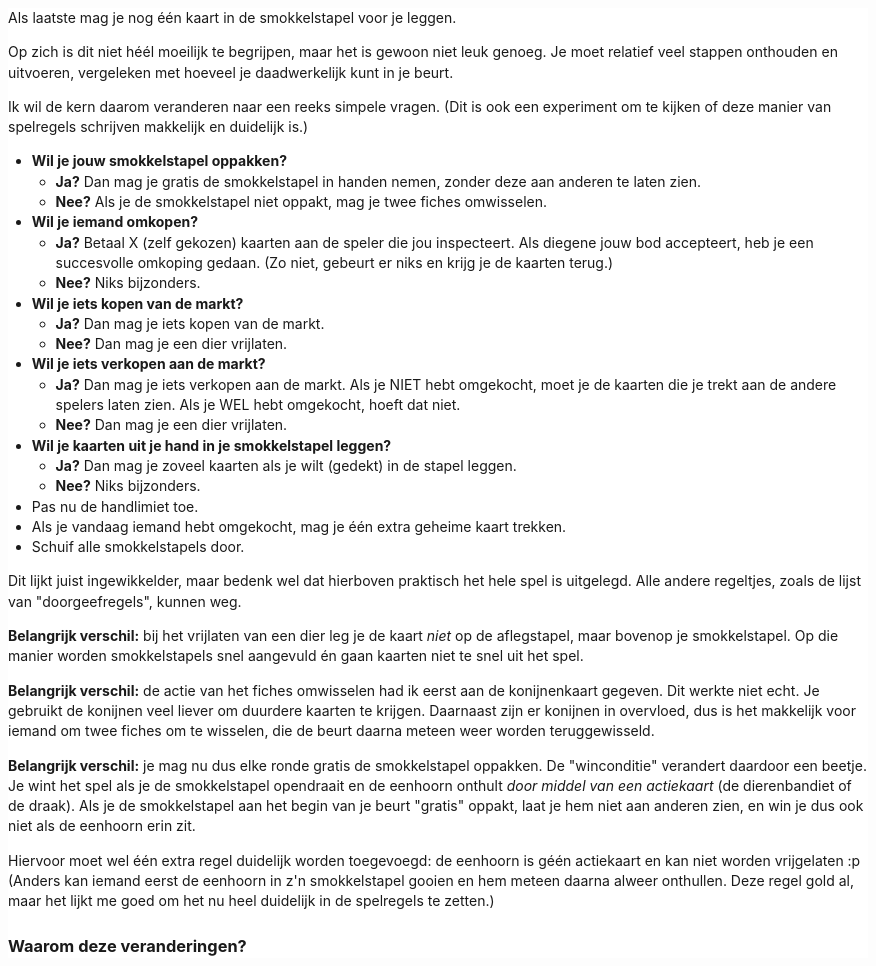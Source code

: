 Als laatste mag je nog één kaart in de smokkelstapel voor je leggen.

Op zich is dit niet héél moeilijk te begrijpen, maar het is gewoon niet leuk genoeg. Je moet relatief veel stappen onthouden en uitvoeren, vergeleken met hoeveel je daadwerkelijk kunt in je beurt.

Ik wil de kern daarom veranderen naar een reeks simpele vragen. (Dit is ook een experiment om te kijken of deze manier van spelregels schrijven makkelijk en duidelijk is.)

  * **Wil je jouw smokkelstapel oppakken?** 
      * **Ja?** Dan mag je gratis de smokkelstapel in handen nemen, zonder deze aan anderen te laten zien.
      * **Nee?** Als je de smokkelstapel niet oppakt, mag je twee fiches omwisselen.
  * **Wil je iemand omkopen?** 
      * **Ja?** Betaal X (zelf gekozen) kaarten aan de speler die jou inspecteert. Als diegene jouw bod accepteert, heb je een succesvolle omkoping gedaan. (Zo niet, gebeurt er niks en krijg je de kaarten terug.)
      * **Nee?** Niks bijzonders.
  * **Wil je iets kopen van de markt?** 
      * **Ja?** Dan mag je iets kopen van de markt.
      * **Nee?** Dan mag je een dier vrijlaten.
  * **Wil je iets verkopen aan de markt?** 
      * **Ja?** Dan mag je iets verkopen aan de markt. Als je NIET hebt omgekocht, moet je de kaarten die je trekt aan de andere spelers laten zien. Als je WEL hebt omgekocht, hoeft dat niet.
      * **Nee?** Dan mag je een dier vrijlaten.
  * **Wil je kaarten uit je hand in je smokkelstapel leggen?** 
      * **Ja?** Dan mag je zoveel kaarten als je wilt (gedekt) in de stapel leggen.
      * **Nee?** Niks bijzonders.
  * Pas nu de handlimiet toe.
  * Als je vandaag iemand hebt omgekocht, mag je één extra geheime kaart trekken.
  * Schuif alle smokkelstapels door.

Dit lijkt juist ingewikkelder, maar bedenk wel dat hierboven praktisch het hele spel is uitgelegd. Alle andere regeltjes, zoals de lijst van "doorgeefregels", kunnen weg.

**Belangrijk verschil:** bij het vrijlaten van een dier leg je de kaart _niet_ op de aflegstapel, maar bovenop je smokkelstapel. Op die manier worden smokkelstapels snel aangevuld én gaan kaarten niet te snel uit het spel.

**Belangrijk verschil:** de actie van het fiches omwisselen had ik eerst aan de konijnenkaart gegeven. Dit werkte niet echt. Je gebruikt de konijnen veel liever om duurdere kaarten te krijgen. Daarnaast zijn er konijnen in overvloed, dus is het makkelijk voor iemand om twee fiches om te wisselen, die de beurt daarna meteen weer worden teruggewisseld.

**Belangrijk verschil:** je mag nu dus elke ronde gratis de smokkelstapel oppakken. De "winconditie" verandert daardoor een beetje. Je wint het spel als je de smokkelstapel opendraait en de eenhoorn onthult _door middel van een actiekaart_ (de dierenbandiet of de draak). Als je de smokkelstapel aan het begin van je beurt "gratis" oppakt, laat je hem niet aan anderen zien, en win je dus ook niet als de eenhoorn erin zit.

Hiervoor moet wel één extra regel duidelijk worden toegevoegd: de eenhoorn is géén actiekaart en kan niet worden vrijgelaten :p (Anders kan iemand eerst de eenhoorn in z'n smokkelstapel gooien en hem meteen daarna alweer onthullen. Deze regel gold al, maar het lijkt me goed om het nu heel duidelijk in de spelregels te zetten.)

### Waarom deze veranderingen?
